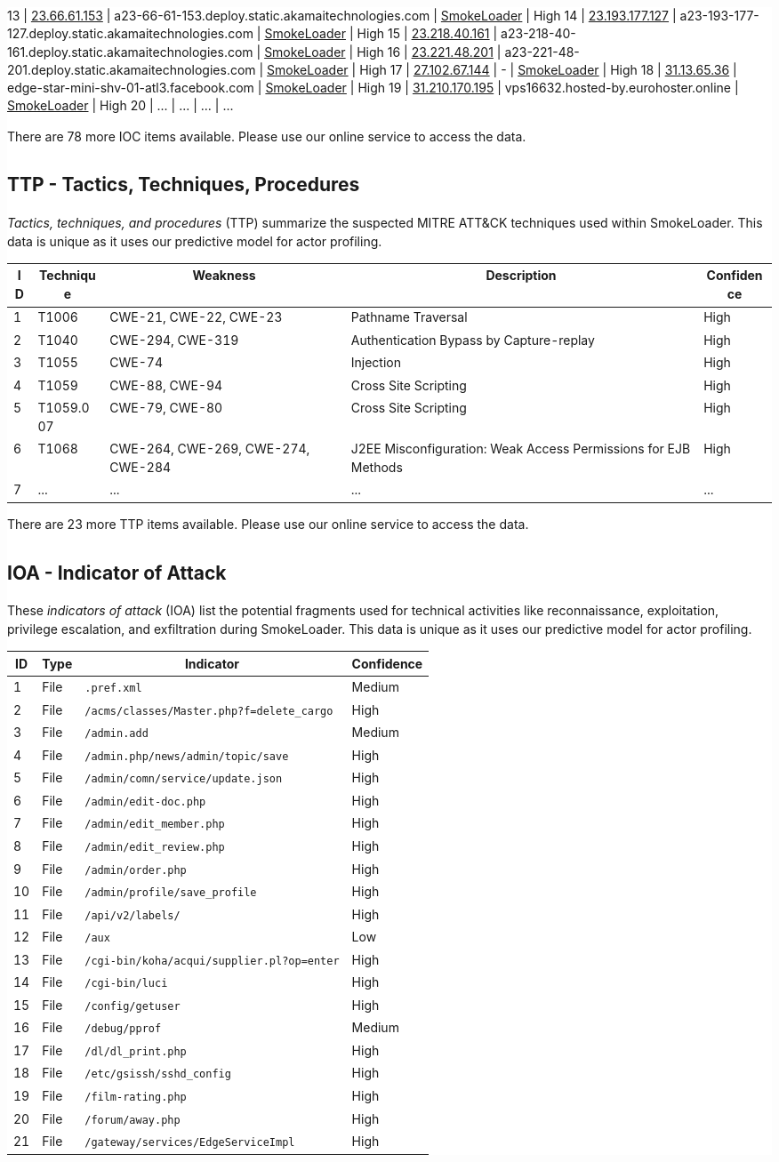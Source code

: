 13 | [23.66.61.153](https://vuldb.com/?ip.23.66.61.153) | a23-66-61-153.deploy.static.akamaitechnologies.com | [SmokeLoader](https://vuldb.com/?actor.smokeloader) | High
14 | [23.193.177.127](https://vuldb.com/?ip.23.193.177.127) | a23-193-177-127.deploy.static.akamaitechnologies.com | [SmokeLoader](https://vuldb.com/?actor.smokeloader) | High
15 | [23.218.40.161](https://vuldb.com/?ip.23.218.40.161) | a23-218-40-161.deploy.static.akamaitechnologies.com | [SmokeLoader](https://vuldb.com/?actor.smokeloader) | High
16 | [23.221.48.201](https://vuldb.com/?ip.23.221.48.201) | a23-221-48-201.deploy.static.akamaitechnologies.com | [SmokeLoader](https://vuldb.com/?actor.smokeloader) | High
17 | [27.102.67.144](https://vuldb.com/?ip.27.102.67.144) | - | [SmokeLoader](https://vuldb.com/?actor.smokeloader) | High
18 | [31.13.65.36](https://vuldb.com/?ip.31.13.65.36) | edge-star-mini-shv-01-atl3.facebook.com | [SmokeLoader](https://vuldb.com/?actor.smokeloader) | High
19 | [31.210.170.195](https://vuldb.com/?ip.31.210.170.195) | vps16632.hosted-by.eurohoster.online | [SmokeLoader](https://vuldb.com/?actor.smokeloader) | High
20 | ... | ... | ... | ...

There are 78 more IOC items available. Please use our online service to access the data.

## TTP - Tactics, Techniques, Procedures

_Tactics, techniques, and procedures_ (TTP) summarize the suspected MITRE ATT&CK techniques used within SmokeLoader. This data is unique as it uses our predictive model for actor profiling.

ID | Technique | Weakness | Description | Confidence
-- | --------- | -------- | ----------- | ----------
1 | T1006 | CWE-21, CWE-22, CWE-23 | Pathname Traversal | High
2 | T1040 | CWE-294, CWE-319 | Authentication Bypass by Capture-replay | High
3 | T1055 | CWE-74 | Injection | High
4 | T1059 | CWE-88, CWE-94 | Cross Site Scripting | High
5 | T1059.007 | CWE-79, CWE-80 | Cross Site Scripting | High
6 | T1068 | CWE-264, CWE-269, CWE-274, CWE-284 | J2EE Misconfiguration: Weak Access Permissions for EJB Methods | High
7 | ... | ... | ... | ...

There are 23 more TTP items available. Please use our online service to access the data.

## IOA - Indicator of Attack

These _indicators of attack_ (IOA) list the potential fragments used for technical activities like reconnaissance, exploitation, privilege escalation, and exfiltration during SmokeLoader. This data is unique as it uses our predictive model for actor profiling.

ID | Type | Indicator | Confidence
-- | ---- | --------- | ----------
1 | File | `.pref.xml` | Medium
2 | File | `/acms/classes/Master.php?f=delete_cargo` | High
3 | File | `/admin.add` | Medium
4 | File | `/admin.php/news/admin/topic/save` | High
5 | File | `/admin/comn/service/update.json` | High
6 | File | `/admin/edit-doc.php` | High
7 | File | `/admin/edit_member.php` | High
8 | File | `/admin/edit_review.php` | High
9 | File | `/admin/order.php` | High
10 | File | `/admin/profile/save_profile` | High
11 | File | `/api/v2/labels/` | High
12 | File | `/aux` | Low
13 | File | `/cgi-bin/koha/acqui/supplier.pl?op=enter` | High
14 | File | `/cgi-bin/luci` | High
15 | File | `/config/getuser` | High
16 | File | `/debug/pprof` | Medium
17 | File | `/dl/dl_print.php` | High
18 | File | `/etc/gsissh/sshd_config` | High
19 | File | `/film-rating.php` | High
20 | File | `/forum/away.php` | High
21 | File | `/gateway/services/EdgeServiceImpl` | High